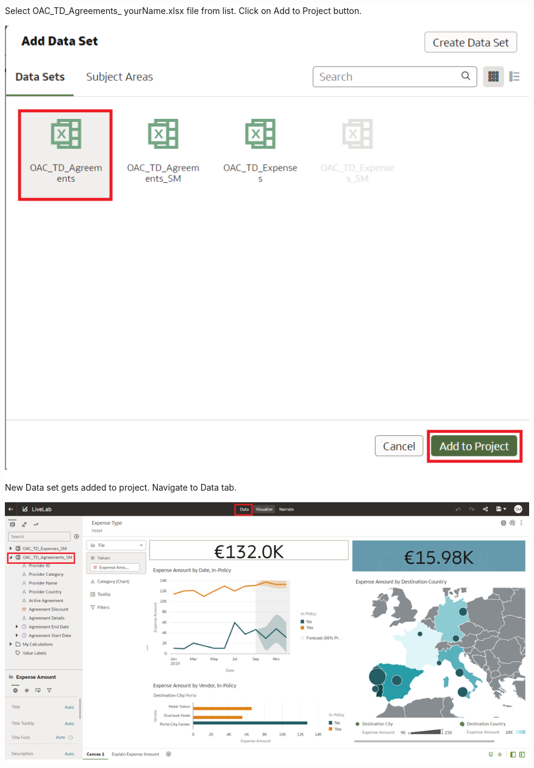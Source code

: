 Select OAC_TD_Agreements_ yourName.xlsx file from list. Click on Add to Project button.

![](images/6_select_data_set_agreements.png " ")

New Data set gets added to project. Navigate to Data tab.

![](images/6_navigate_data_tab.png " ")